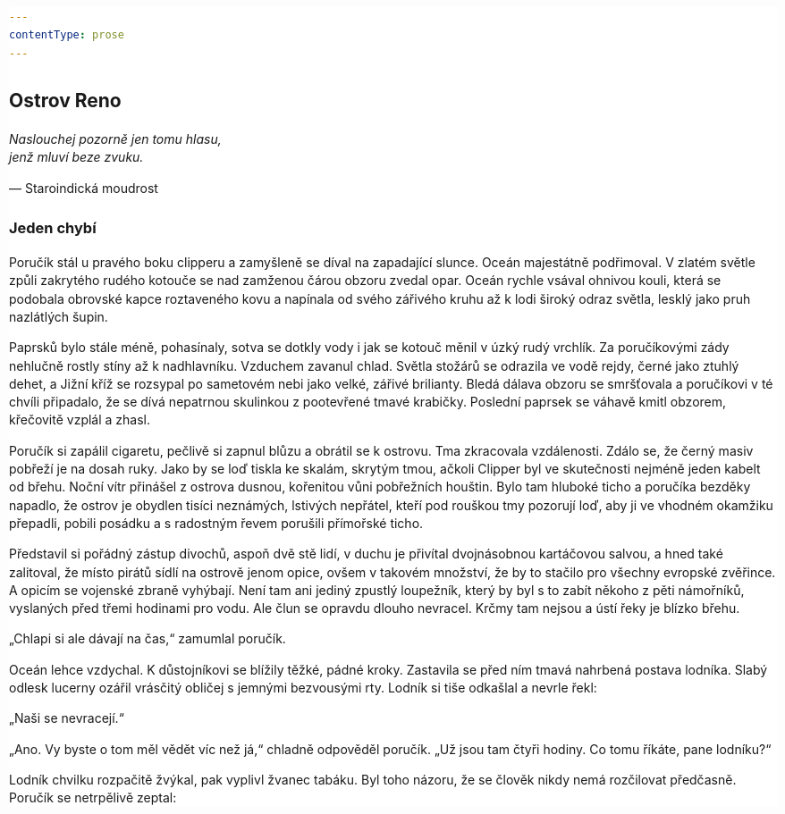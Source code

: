 ```yaml
---
contentType: prose
---
```


## Ostrov Reno

_Naslouchej pozorně jen tomu hlasu,  
jenž mluví beze zvuku._

— Staroindická moudrost

### Jeden chybí

  

Poručík stál u pravého boku clipperu a zamyšleně se díval na zapadající slunce. Oceán majestátně podřimoval. V zlatém světle způli zakrytého rudého kotouče se nad zamženou čárou obzoru zvedal opar. Oceán rychle vsával ohnivou kouli, která se podobala obrovské kapce roztaveného kovu a napínala od svého zářivého kruhu až k lodi široký odraz světla, lesklý jako pruh nazlátlých šupin.

Paprsků bylo stále méně, pohasínaly, sotva se dotkly vody i jak se kotouč měnil v úzký rudý vrchlík. Za poručíkovými zády nehlučně rostly stíny až k nadhlavníku. Vzduchem zavanul chlad. Světla stožárů se odrazila ve vodě rejdy, černé jako ztuhlý dehet, a Jižní kříž se rozsypal po sametovém nebi jako velké, zářivé brilianty. Bledá dálava obzoru se smršťovala a poručíkovi v té chvíli připadalo, že se dívá nepatrnou skulinkou z pootevřené tmavé krabičky. Poslední paprsek se váhavě kmitl obzorem, křečovitě vzplál a zhasl.

Poručík si zapálil cigaretu, pečlivě si zapnul blůzu a obrátil se k ostrovu. Tma zkracovala vzdálenosti. Zdálo se, že černý masiv pobřeží je na dosah ruky. Jako by se loď tiskla ke skalám, skrytým tmou, ačkoli Clipper byl ve skutečnosti nejméně jeden kabelt od břehu. Noční vítr přinášel z ostrova dusnou, kořenitou vůni pobřežních houštin. Bylo tam hluboké ticho a poručíka bezděky napadlo, že ostrov je obydlen tisíci neznámých, lstivých nepřátel, kteří pod rouškou tmy pozorují loď, aby ji ve vhodném okamžiku přepadli, pobili posádku a s radostným řevem porušili přímořské ticho.

Představil si pořádný zástup divochů, aspoň dvě stě lidí, v duchu je přivítal dvojnásobnou kartáčovou salvou, a hned také zalitoval, že místo pirátů sídlí na ostrově jenom opice, ovšem v takovém množství, že by to stačilo pro všechny evropské zvěřince. A opicím se vojenské zbraně vyhýbají. Není tam ani jediný zpustlý loupežník, který by byl s to zabít někoho z pěti námořníků, vyslaných před třemi hodinami pro vodu. Ale člun se opravdu dlouho nevracel. Krčmy tam nejsou a ústí řeky je blízko břehu.

„Chlapi si ale dávají na čas,“ zamumlal poručík.

Oceán lehce vzdychal. K důstojníkovi se blížily těžké, pádné kroky. Zastavila se před ním tmavá nahrbená postava lodníka. Slabý odlesk lucerny ozářil vrásčitý obličej s jemnými bezvousými rty. Lodník si tiše odkašlal a nevrle řekl:

„Naši se nevracejí.“

„Ano. Vy byste o tom měl vědět víc než já,“ chladně odpověděl poručík. „Už jsou tam čtyři hodiny. Co tomu říkáte, pane lodníku?“

Lodník chvilku rozpačitě žvýkal, pak vyplivl žvanec tabáku. Byl toho názoru, že se člověk nikdy nemá rozčilovat předčasně. Poručík se netrpělivě zeptal:
